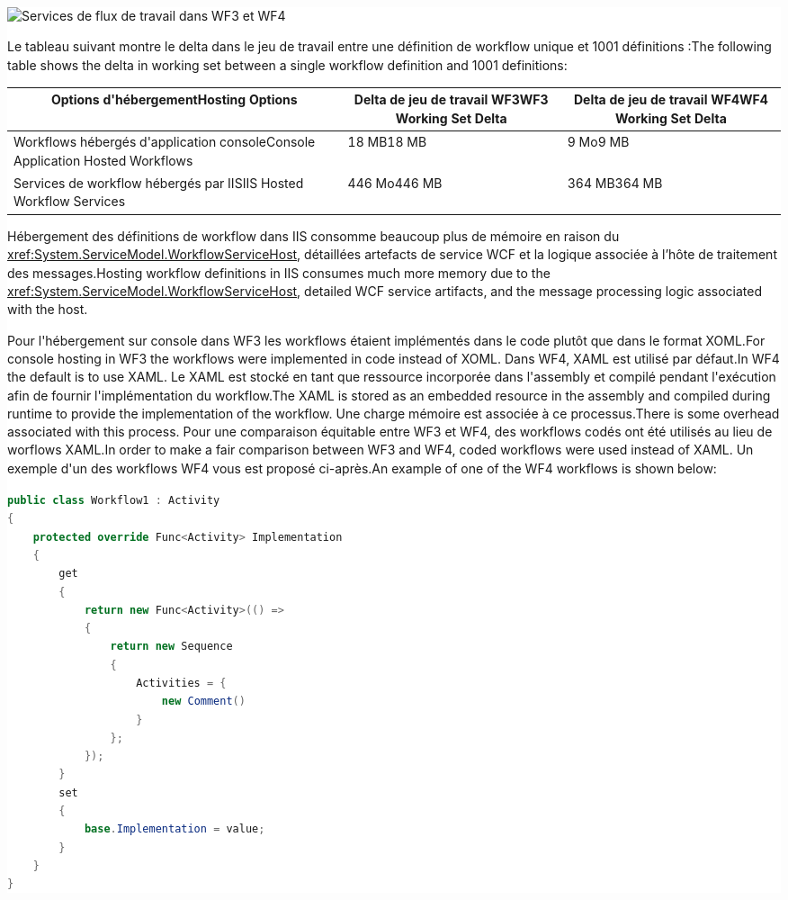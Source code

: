  ![Services de flux de travail dans WF3 et WF4](./media/performance/workflow-receive-activity.gif)

 <span data-ttu-id="17509-415">Le tableau suivant montre le delta dans le jeu de travail entre une définition de workflow unique et 1001 définitions :</span><span class="sxs-lookup"><span data-stu-id="17509-415">The following table shows the delta in working set between a single workflow definition and 1001 definitions:</span></span>

|<span data-ttu-id="17509-416">Options d'hébergement</span><span class="sxs-lookup"><span data-stu-id="17509-416">Hosting Options</span></span>|<span data-ttu-id="17509-417">Delta de jeu de travail WF3</span><span class="sxs-lookup"><span data-stu-id="17509-417">WF3 Working Set Delta</span></span>|<span data-ttu-id="17509-418">Delta de jeu de travail WF4</span><span class="sxs-lookup"><span data-stu-id="17509-418">WF4 Working Set Delta</span></span>|
|---------------------|---------------------------|---------------------------|
|<span data-ttu-id="17509-419">Workflows hébergés d'application console</span><span class="sxs-lookup"><span data-stu-id="17509-419">Console Application Hosted Workflows</span></span>|<span data-ttu-id="17509-420">18 MB</span><span class="sxs-lookup"><span data-stu-id="17509-420">18 MB</span></span>|<span data-ttu-id="17509-421">9 Mo</span><span class="sxs-lookup"><span data-stu-id="17509-421">9 MB</span></span>|
|<span data-ttu-id="17509-422">Services de workflow hébergés par IIS</span><span class="sxs-lookup"><span data-stu-id="17509-422">IIS Hosted Workflow Services</span></span>|<span data-ttu-id="17509-423">446 Mo</span><span class="sxs-lookup"><span data-stu-id="17509-423">446 MB</span></span>|<span data-ttu-id="17509-424">364 MB</span><span class="sxs-lookup"><span data-stu-id="17509-424">364 MB</span></span>|

 <span data-ttu-id="17509-425">Hébergement des définitions de workflow dans IIS consomme beaucoup plus de mémoire en raison du <xref:System.ServiceModel.WorkflowServiceHost>, détaillées artefacts de service WCF et la logique associée à l’hôte de traitement des messages.</span><span class="sxs-lookup"><span data-stu-id="17509-425">Hosting workflow definitions in IIS consumes much more memory due to the <xref:System.ServiceModel.WorkflowServiceHost>, detailed WCF service artifacts, and the message processing logic associated with the host.</span></span>

 <span data-ttu-id="17509-426">Pour l'hébergement sur console dans WF3 les workflows étaient implémentés dans le code plutôt que dans le format XOML.</span><span class="sxs-lookup"><span data-stu-id="17509-426">For console hosting in WF3 the workflows were implemented in code instead of XOML.</span></span>  <span data-ttu-id="17509-427">Dans WF4, XAML est utilisé par défaut.</span><span class="sxs-lookup"><span data-stu-id="17509-427">In WF4 the default is to use XAML.</span></span>  <span data-ttu-id="17509-428">Le XAML est stocké en tant que ressource incorporée dans l'assembly et compilé pendant l'exécution afin de fournir l'implémentation du workflow.</span><span class="sxs-lookup"><span data-stu-id="17509-428">The XAML is stored as an embedded resource in the assembly and compiled during runtime to provide the implementation of the workflow.</span></span>  <span data-ttu-id="17509-429">Une charge mémoire est associée à ce processus.</span><span class="sxs-lookup"><span data-stu-id="17509-429">There is some overhead associated with this process.</span></span>  <span data-ttu-id="17509-430">Pour une comparaison équitable entre WF3 et WF4, des workflows codés ont été utilisés au lieu de worflows XAML.</span><span class="sxs-lookup"><span data-stu-id="17509-430">In order to make a fair comparison between WF3 and WF4, coded workflows were used instead of XAML.</span></span>  <span data-ttu-id="17509-431">Un exemple d'un des workflows WF4 vous est proposé ci-après.</span><span class="sxs-lookup"><span data-stu-id="17509-431">An example of one of the WF4 workflows is shown below:</span></span>

```csharp
public class Workflow1 : Activity
{
    protected override Func<Activity> Implementation
    {
        get
        {
            return new Func<Activity>(() =>
            {
                return new Sequence
                {
                    Activities = {
                        new Comment()
                    }
                };
            });
        }
        set
        {
            base.Implementation = value;
        }
    }
}
```

